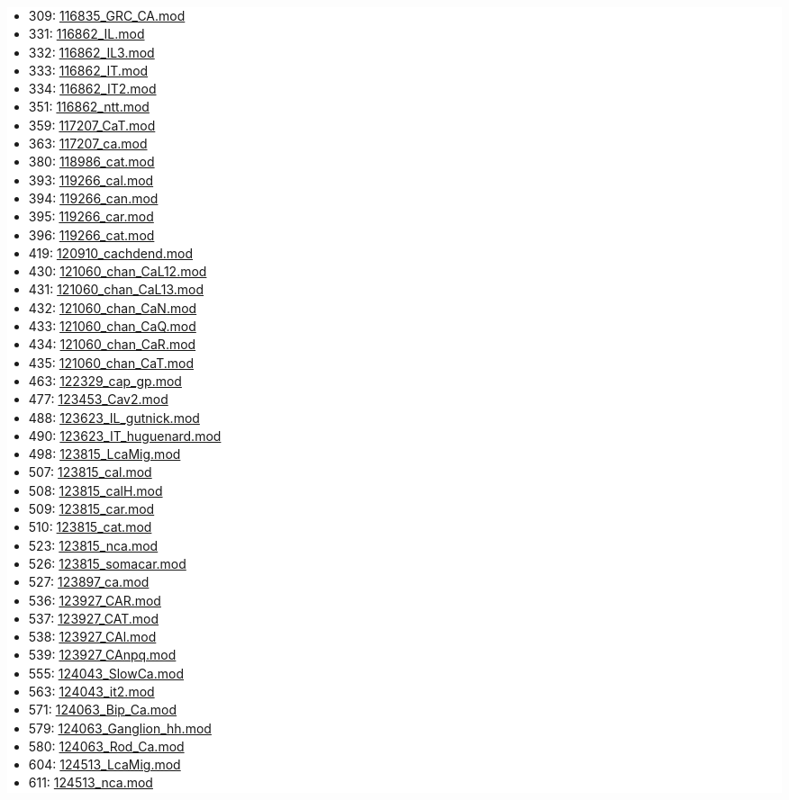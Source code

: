 * 309: [116835_GRC_CA.mod](https://github.com/icgenealogy/icg-channels-ca/blob/master/116835_GRC_CA.mod)
* 331: [116862_IL.mod](https://github.com/icgenealogy/icg-channels-ca/blob/master/116862_IL.mod)
* 332: [116862_IL3.mod](https://github.com/icgenealogy/icg-channels-ca/blob/master/116862_IL3.mod)
* 333: [116862_IT.mod](https://github.com/icgenealogy/icg-channels-ca/blob/master/116862_IT.mod)
* 334: [116862_IT2.mod](https://github.com/icgenealogy/icg-channels-ca/blob/master/116862_IT2.mod)
* 351: [116862_ntt.mod](https://github.com/icgenealogy/icg-channels-ca/blob/master/116862_ntt.mod)
* 359: [117207_CaT.mod](https://github.com/icgenealogy/icg-channels-ca/blob/master/117207_CaT.mod)
* 363: [117207_ca.mod](https://github.com/icgenealogy/icg-channels-ca/blob/master/117207_ca.mod)
* 380: [118986_cat.mod](https://github.com/icgenealogy/icg-channels-ca/blob/master/118986_cat.mod)
* 393: [119266_cal.mod](https://github.com/icgenealogy/icg-channels-ca/blob/master/119266_cal.mod)
* 394: [119266_can.mod](https://github.com/icgenealogy/icg-channels-ca/blob/master/119266_can.mod)
* 395: [119266_car.mod](https://github.com/icgenealogy/icg-channels-ca/blob/master/119266_car.mod)
* 396: [119266_cat.mod](https://github.com/icgenealogy/icg-channels-ca/blob/master/119266_cat.mod)
* 419: [120910_cachdend.mod](https://github.com/icgenealogy/icg-channels-ca/blob/master/120910_cachdend.mod)
* 430: [121060_chan_CaL12.mod](https://github.com/icgenealogy/icg-channels-ca/blob/master/121060_chan_CaL12.mod)
* 431: [121060_chan_CaL13.mod](https://github.com/icgenealogy/icg-channels-ca/blob/master/121060_chan_CaL13.mod)
* 432: [121060_chan_CaN.mod](https://github.com/icgenealogy/icg-channels-ca/blob/master/121060_chan_CaN.mod)
* 433: [121060_chan_CaQ.mod](https://github.com/icgenealogy/icg-channels-ca/blob/master/121060_chan_CaQ.mod)
* 434: [121060_chan_CaR.mod](https://github.com/icgenealogy/icg-channels-ca/blob/master/121060_chan_CaR.mod)
* 435: [121060_chan_CaT.mod](https://github.com/icgenealogy/icg-channels-ca/blob/master/121060_chan_CaT.mod)
* 463: [122329_cap_gp.mod](https://github.com/icgenealogy/icg-channels-ca/blob/master/122329_cap_gp.mod)
* 477: [123453_Cav2.mod](https://github.com/icgenealogy/icg-channels-ca/blob/master/123453_Cav2.mod)
* 488: [123623_IL_gutnick.mod](https://github.com/icgenealogy/icg-channels-ca/blob/master/123623_IL_gutnick.mod)
* 490: [123623_IT_huguenard.mod](https://github.com/icgenealogy/icg-channels-ca/blob/master/123623_IT_huguenard.mod)
* 498: [123815_LcaMig.mod](https://github.com/icgenealogy/icg-channels-ca/blob/master/123815_LcaMig.mod)
* 507: [123815_cal.mod](https://github.com/icgenealogy/icg-channels-ca/blob/master/123815_cal.mod)
* 508: [123815_calH.mod](https://github.com/icgenealogy/icg-channels-ca/blob/master/123815_calH.mod)
* 509: [123815_car.mod](https://github.com/icgenealogy/icg-channels-ca/blob/master/123815_car.mod)
* 510: [123815_cat.mod](https://github.com/icgenealogy/icg-channels-ca/blob/master/123815_cat.mod)
* 523: [123815_nca.mod](https://github.com/icgenealogy/icg-channels-ca/blob/master/123815_nca.mod)
* 526: [123815_somacar.mod](https://github.com/icgenealogy/icg-channels-ca/blob/master/123815_somacar.mod)
* 527: [123897_ca.mod](https://github.com/icgenealogy/icg-channels-ca/blob/master/123897_ca.mod)
* 536: [123927_CAR.mod](https://github.com/icgenealogy/icg-channels-ca/blob/master/123927_CAR.mod)
* 537: [123927_CAT.mod](https://github.com/icgenealogy/icg-channels-ca/blob/master/123927_CAT.mod)
* 538: [123927_CAl.mod](https://github.com/icgenealogy/icg-channels-ca/blob/master/123927_CAl.mod)
* 539: [123927_CAnpq.mod](https://github.com/icgenealogy/icg-channels-ca/blob/master/123927_CAnpq.mod)
* 555: [124043_SlowCa.mod](https://github.com/icgenealogy/icg-channels-ca/blob/master/124043_SlowCa.mod)
* 563: [124043_it2.mod](https://github.com/icgenealogy/icg-channels-ca/blob/master/124043_it2.mod)
* 571: [124063_Bip_Ca.mod](https://github.com/icgenealogy/icg-channels-ca/blob/master/124063_Bip_Ca.mod)
* 579: [124063_Ganglion_hh.mod](https://github.com/icgenealogy/icg-channels-ca/blob/master/124063_Ganglion_hh.mod)
* 580: [124063_Rod_Ca.mod](https://github.com/icgenealogy/icg-channels-ca/blob/master/124063_Rod_Ca.mod)
* 604: [124513_LcaMig.mod](https://github.com/icgenealogy/icg-channels-ca/blob/master/124513_LcaMig.mod)
* 611: [124513_nca.mod](https://github.com/icgenealogy/icg-channels-ca/blob/master/124513_nca.mod)